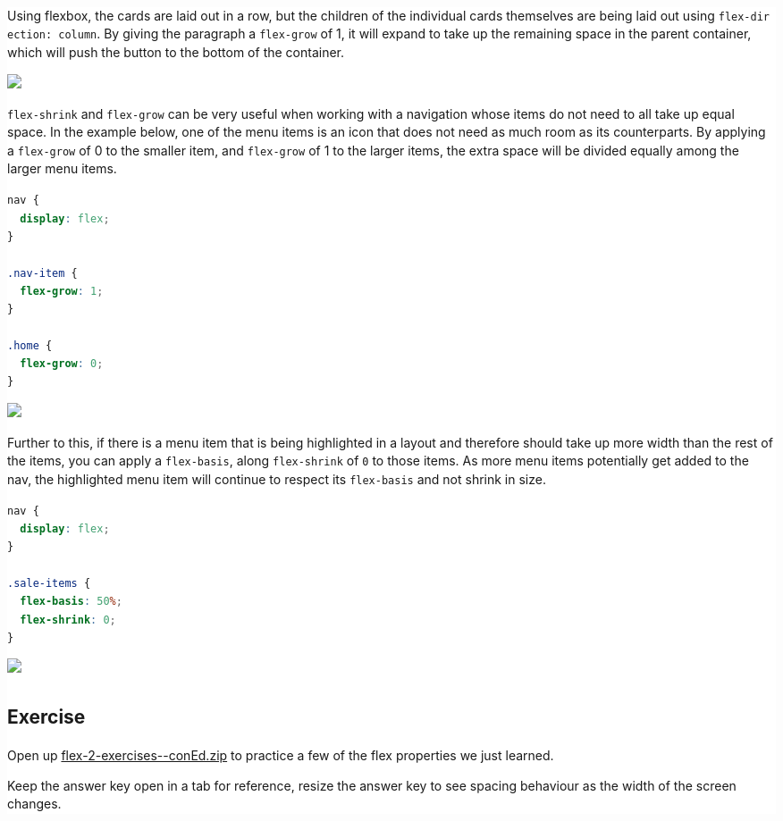 Using flexbox, the cards are laid out in a row, but the children of the individual cards themselves are being laid out using `flex-direction: column`. By giving the paragraph a `flex-grow` of 1, it will expand to take up the remaining space in the parent container, which will push the button to the bottom of the container.

![](https://hychalknotes.s3.amazonaws.com/flexgrowcard.png)


`flex-shrink` and `flex-grow` can be very useful when working with a navigation whose items do not need to all take up equal space. In the example below, one of the menu items is an icon that does not need as much room as its counterparts. By applying a `flex-grow` of 0 to the smaller item, and `flex-grow` of 1 to the larger items, the extra space will be divided equally among the larger menu items.

```css
nav {
  display: flex;
}

.nav-item {
  flex-grow: 1;
}

.home {
  flex-grow: 0;
}
```

![](https://hychalknotes.s3.amazonaws.com/flexgrowflexshrinkexmple.png)

Further to this, if there is a menu item that is being highlighted in a layout and therefore should take up more width than the rest of the items, you can apply a `flex-basis`, along `flex-shrink` of `0` to those items. As more menu items potentially get added to the nav, the highlighted menu item will continue to respect its  `flex-basis` and not shrink in size.

```css
nav {
  display: flex;
}

.sale-items {
  flex-basis: 50%;
  flex-shrink: 0;
}
```
![](https://hychalknotes.s3.amazonaws.com/flexbasisflexshrinkexample.png)

## Exercise
Open up [flex-2-exercises--conEd.zip](https://hychalknotes.s3.amazonaws.com/flex-2-exercises--conEd.zip) to practice a few of the flex properties we just learned.

Keep the answer key open in a tab for reference, resize the answer key to see spacing behaviour as the width of the screen changes.
